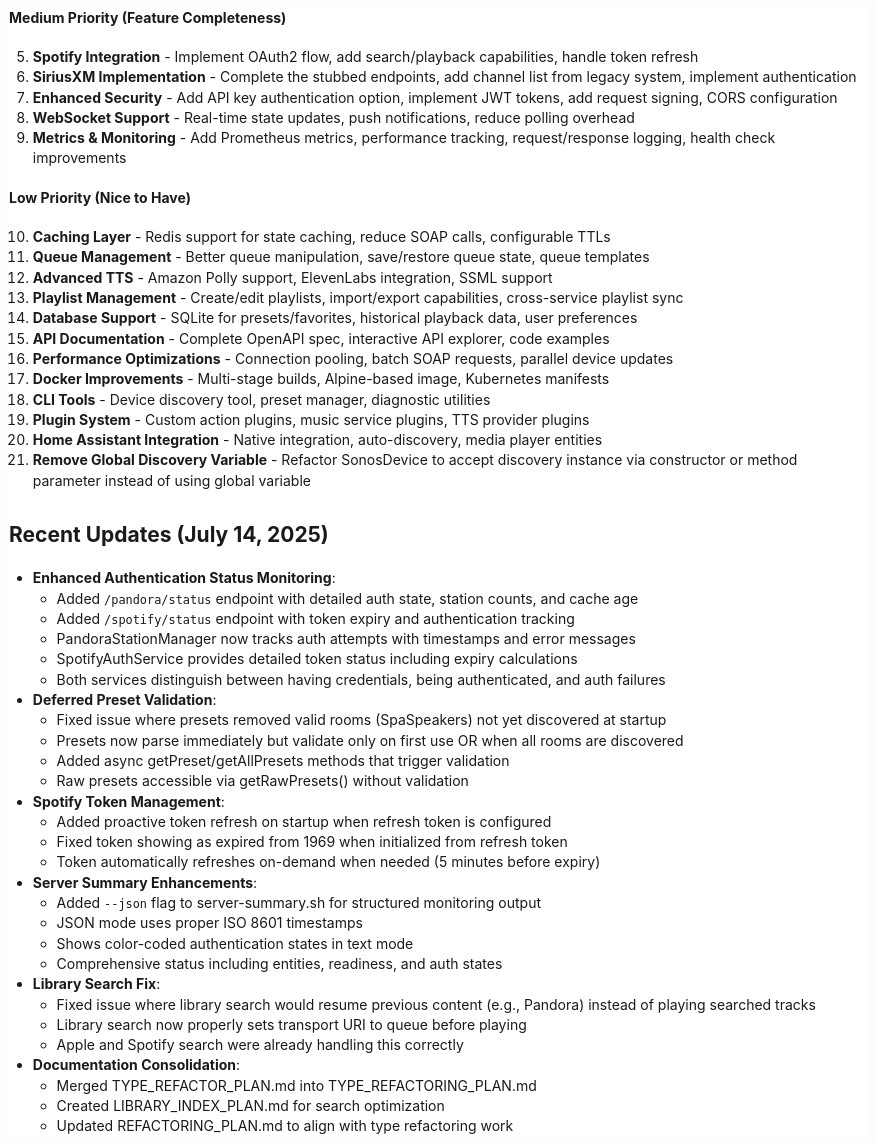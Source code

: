 #### Medium Priority (Feature Completeness)
5. **Spotify Integration** - Implement OAuth2 flow, add search/playback capabilities, handle token refresh
6. **SiriusXM Implementation** - Complete the stubbed endpoints, add channel list from legacy system, implement authentication
7. **Enhanced Security** - Add API key authentication option, implement JWT tokens, add request signing, CORS configuration
8. **WebSocket Support** - Real-time state updates, push notifications, reduce polling overhead
9. **Metrics & Monitoring** - Add Prometheus metrics, performance tracking, request/response logging, health check improvements

#### Low Priority (Nice to Have)
10. **Caching Layer** - Redis support for state caching, reduce SOAP calls, configurable TTLs
11. **Queue Management** - Better queue manipulation, save/restore queue state, queue templates
12. **Advanced TTS** - Amazon Polly support, ElevenLabs integration, SSML support
13. **Playlist Management** - Create/edit playlists, import/export capabilities, cross-service playlist sync
14. **Database Support** - SQLite for presets/favorites, historical playback data, user preferences
15. **API Documentation** - Complete OpenAPI spec, interactive API explorer, code examples
16. **Performance Optimizations** - Connection pooling, batch SOAP requests, parallel device updates
17. **Docker Improvements** - Multi-stage builds, Alpine-based image, Kubernetes manifests
18. **CLI Tools** - Device discovery tool, preset manager, diagnostic utilities
19. **Plugin System** - Custom action plugins, music service plugins, TTS provider plugins
20. **Home Assistant Integration** - Native integration, auto-discovery, media player entities
21. **Remove Global Discovery Variable** - Refactor SonosDevice to accept discovery instance via constructor or method parameter instead of using global variable
## Recent Updates (July 14, 2025)
- **Enhanced Authentication Status Monitoring**:
  - Added `/pandora/status` endpoint with detailed auth state, station counts, and cache age
  - Added `/spotify/status` endpoint with token expiry and authentication tracking
  - PandoraStationManager now tracks auth attempts with timestamps and error messages
  - SpotifyAuthService provides detailed token status including expiry calculations
  - Both services distinguish between having credentials, being authenticated, and auth failures
- **Deferred Preset Validation**:
  - Fixed issue where presets removed valid rooms (SpaSpeakers) not yet discovered at startup
  - Presets now parse immediately but validate only on first use OR when all rooms are discovered
  - Added async getPreset/getAllPresets methods that trigger validation
  - Raw presets accessible via getRawPresets() without validation
- **Spotify Token Management**:
  - Added proactive token refresh on startup when refresh token is configured
  - Fixed token showing as expired from 1969 when initialized from refresh token
  - Token automatically refreshes on-demand when needed (5 minutes before expiry)
- **Server Summary Enhancements**:
  - Added `--json` flag to server-summary.sh for structured monitoring output
  - JSON mode uses proper ISO 8601 timestamps
  - Shows color-coded authentication states in text mode
  - Comprehensive status including entities, readiness, and auth states
- **Library Search Fix**:
  - Fixed issue where library search would resume previous content (e.g., Pandora) instead of playing searched tracks
  - Library search now properly sets transport URI to queue before playing
  - Apple and Spotify search were already handling this correctly
- **Documentation Consolidation**:
  - Merged TYPE_REFACTOR_PLAN.md into TYPE_REFACTORING_PLAN.md
  - Created LIBRARY_INDEX_PLAN.md for search optimization
  - Updated REFACTORING_PLAN.md to align with type refactoring work

